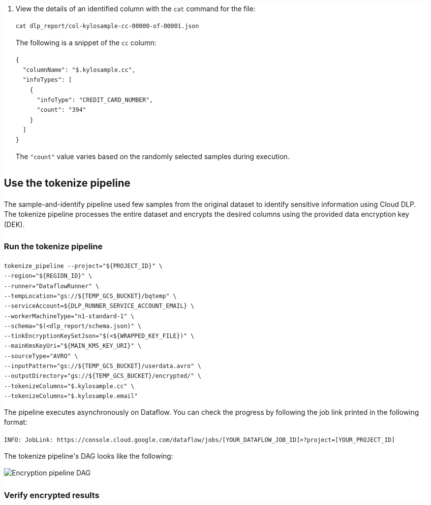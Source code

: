 1.  View the details of an identified column with the `cat` command for the file:

        cat dlp_report/col-kylosample-cc-00000-of-00001.json

    The following is a snippet of the `cc` column:

        {
          "columnName": "$.kylosample.cc",
          "infoTypes": [
            {
              "infoType": "CREDIT_CARD_NUMBER",
              "count": "394"
            }
          ]
        }

    The `"count"` value varies based on the randomly selected samples during execution.

## Use the tokenize pipeline

The sample-and-identify pipeline used few samples from the original dataset to identify sensitive information using
Cloud DLP. The tokenize pipeline processes the entire dataset and encrypts the desired columns using the provided data
encryption key (DEK).

### Run the tokenize pipeline

    tokenize_pipeline --project="${PROJECT_ID}" \
    --region="${REGION_ID}" \
    --runner="DataflowRunner" \
    --tempLocation="gs://${TEMP_GCS_BUCKET}/bqtemp" \
    --serviceAccount=${DLP_RUNNER_SERVICE_ACCOUNT_EMAIL} \
    --workerMachineType="n1-standard-1" \
    --schema="$(<dlp_report/schema.json)" \
    --tinkEncryptionKeySetJson="$(<${WRAPPED_KEY_FILE})" \
    --mainKmsKeyUri="${MAIN_KMS_KEY_URI}" \
    --sourceType="AVRO" \
    --inputPattern="gs://${TEMP_GCS_BUCKET}/userdata.avro" \
    --outputDirectory="gs://${TEMP_GCS_BUCKET}/encrypted/" \
    --tokenizeColumns="$.kylosample.cc" \
    --tokenizeColumns="$.kylosample.email"

The pipeline executes asynchronously on Dataflow. You can check the progress by following the job link printed in the following format:

    INFO: JobLink: https://console.cloud.google.com/dataflow/jobs/[YOUR_DATAFLOW_JOB_ID]>?project=[YOUR_PROJECT_ID]

The tokenize pipeline's DAG looks like the following:

![Encryption pipeline DAG](https://storage.googleapis.com/gcp-community/tutorials/auto-data-tokenize/encryption_pipeline_dag.png)

### Verify encrypted results

